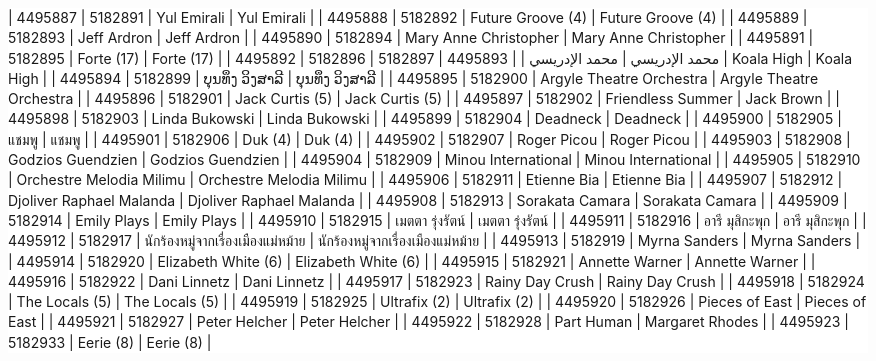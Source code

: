 | 4495887 | 5182891 | Yul Emirali | Yul Emirali |
| 4495888 | 5182892 | Future Groove (4) | Future Groove (4) |
| 4495889 | 5182893 | Jeff Ardron | Jeff Ardron |
| 4495890 | 5182894 | Mary Anne Christopher | Mary Anne Christopher |
| 4495891 | 5182895 | Forte (17) | Forte (17) |
| 4495892 | 5182896 | محمد الإدريسي | محمد الإدريسي |
| 4495893 | 5182897 | Koala High | Koala High |
| 4495894 | 5182899 | ບຸນທຶງ ວິງສາລີ | ບຸນທຶງ ວິງສາລີ |
| 4495895 | 5182900 | Argyle Theatre Orchestra | Argyle Theatre Orchestra |
| 4495896 | 5182901 | Jack Curtis (5) | Jack Curtis (5) |
| 4495897 | 5182902 | Friendless Summer | Jack Brown |
| 4495898 | 5182903 | Linda Bukowski | Linda Bukowski |
| 4495899 | 5182904 | Deadneck | Deadneck |
| 4495900 | 5182905 | แชมพู | แชมพู |
| 4495901 | 5182906 | Duk (4) | Duk (4) |
| 4495902 | 5182907 | Roger Picou | Roger Picou |
| 4495903 | 5182908 | Godzios Guendzien | Godzios Guendzien |
| 4495904 | 5182909 | Minou International | Minou International |
| 4495905 | 5182910 | Orchestre Melodia Milimu | Orchestre Melodia Milimu |
| 4495906 | 5182911 | Etienne Bia | Etienne Bia |
| 4495907 | 5182912 | Djoliver Raphael Malanda | Djoliver Raphael Malanda |
| 4495908 | 5182913 | Sorakata Camara | Sorakata Camara |
| 4495909 | 5182914 | Emily Plays | Emily Plays |
| 4495910 | 5182915 | เมตตา รุ่งรัตน์ | เมตตา รุ่งรัตน์ |
| 4495911 | 5182916 | อารี มุสิกะพุก | อารี มุสิกะพุก |
| 4495912 | 5182917 | นักร้องหมู่จากเรื่องเมืองแม่หม้าย | นักร้องหมู่จากเรื่องเมืองแม่หม้าย |
| 4495913 | 5182919 | Myrna Sanders | Myrna Sanders |
| 4495914 | 5182920 | Elizabeth White (6) | Elizabeth White (6) |
| 4495915 | 5182921 | Annette Warner | Annette Warner |
| 4495916 | 5182922 | Dani Linnetz | Dani Linnetz |
| 4495917 | 5182923 | Rainy Day Crush | Rainy Day Crush |
| 4495918 | 5182924 | The Locals (5) | The Locals (5) |
| 4495919 | 5182925 | Ultrafix (2) | Ultrafix (2) |
| 4495920 | 5182926 | Pieces of East | Pieces of East |
| 4495921 | 5182927 | Peter Helcher | Peter Helcher |
| 4495922 | 5182928 | Part Human | Margaret Rhodes |
| 4495923 | 5182933 | Eerie (8) | Eerie (8) |